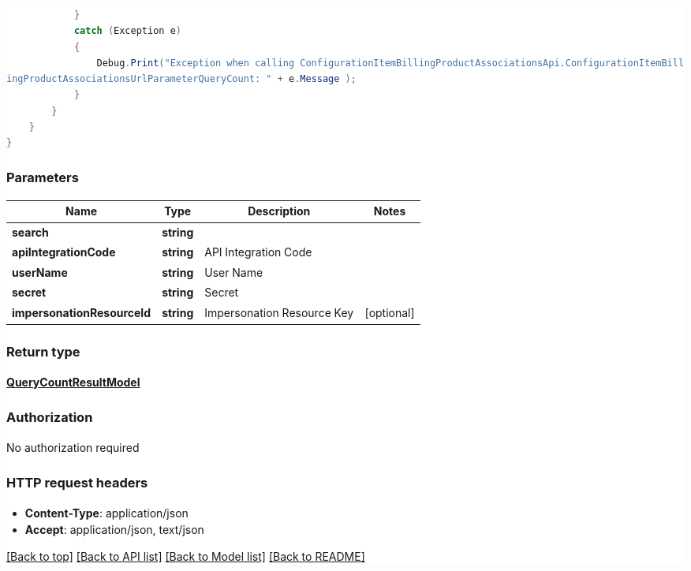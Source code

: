 ```csharp
            }
            catch (Exception e)
            {
                Debug.Print("Exception when calling ConfigurationItemBillingProductAssociationsApi.ConfigurationItemBillingProductAssociationsUrlParameterQueryCount: " + e.Message );
            }
        }
    }
}
```

### Parameters

Name | Type | Description  | Notes
------------- | ------------- | ------------- | -------------
 **search** | **string**|  |
 **apiIntegrationCode** | **string**| API Integration Code |
 **userName** | **string**| User Name |
 **secret** | **string**| Secret |
 **impersonationResourceId** | **string**| Impersonation Resource Key | [optional]

### Return type

[**QueryCountResultModel**](QueryCountResultModel.md)

### Authorization

No authorization required

### HTTP request headers

 - **Content-Type**: application/json
 - **Accept**: application/json, text/json

[[Back to top]](#) [[Back to API list]](../README.md#documentation-for-api-endpoints) [[Back to Model list]](../README.md#documentation-for-models) [[Back to README]](../README.md)

